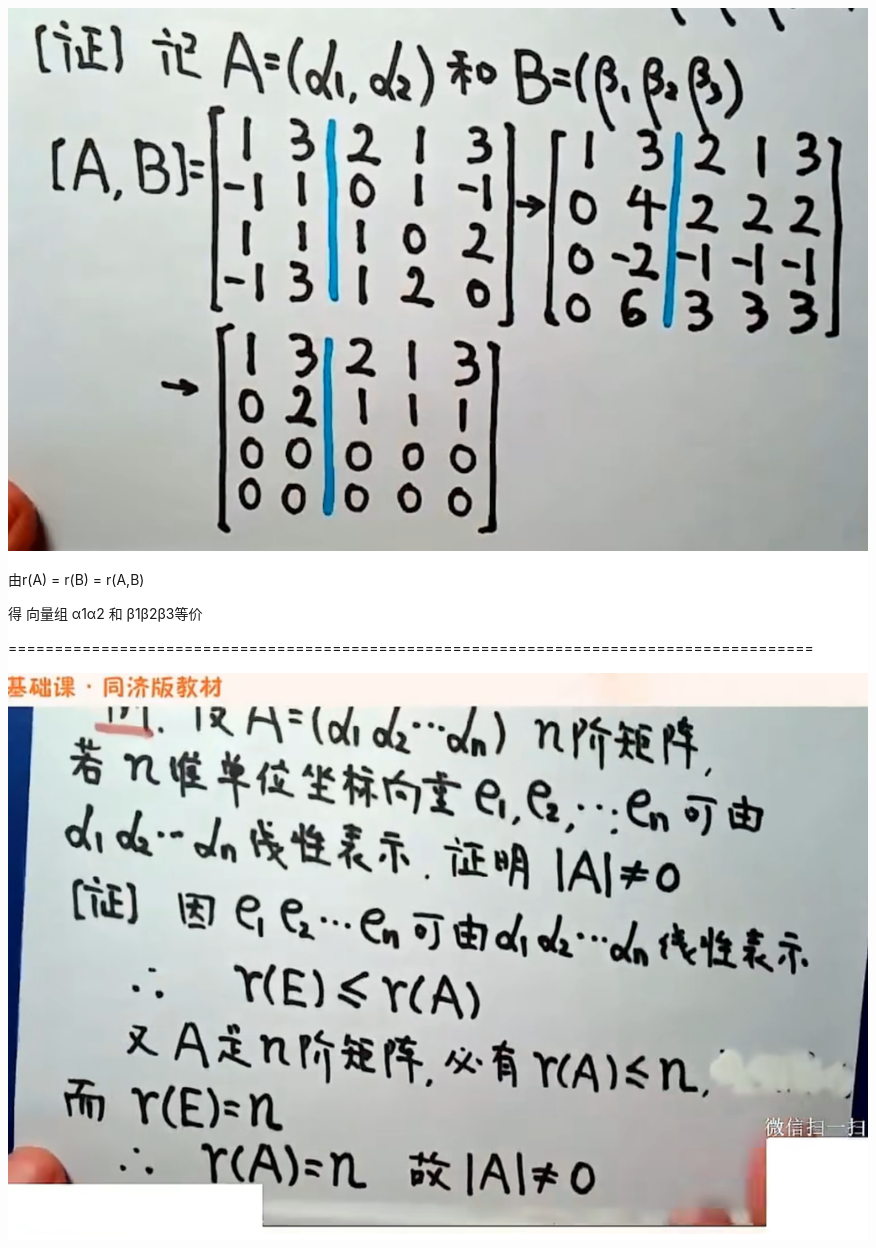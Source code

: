 ![image-20220422094601000](线性代数.assets/image-20220422094601000.png)

由r(A) = r(B) = r(A,B)

得 向量组 α1α2 和 β1β2β3等价

=======================================================================================

![image-20220422095823397](线性代数.assets/image-20220422095823397.png)
